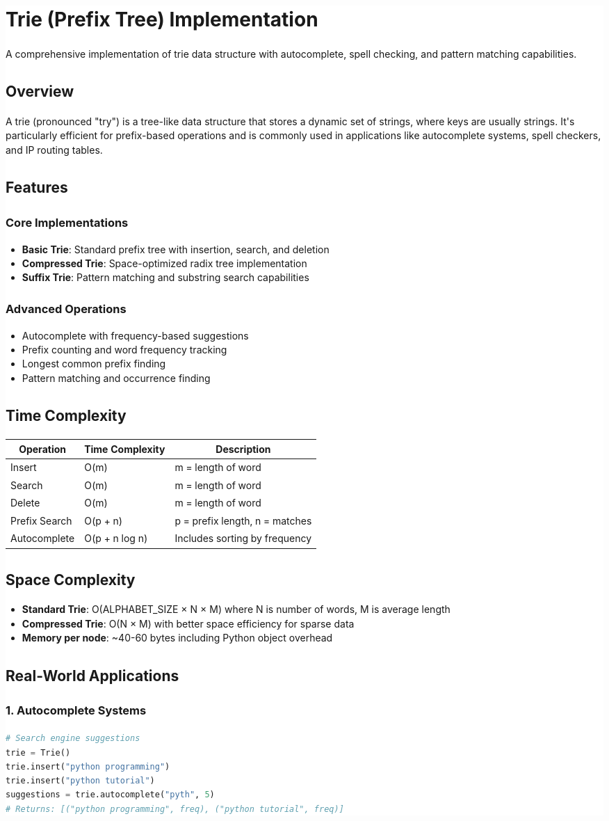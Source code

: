 # Trie (Prefix Tree) Implementation

A comprehensive implementation of trie data structure with autocomplete, spell checking, and pattern matching capabilities.

## Overview

A trie (pronounced "try") is a tree-like data structure that stores a dynamic set of strings, where keys are usually strings. It's particularly efficient for prefix-based operations and is commonly used in applications like autocomplete systems, spell checkers, and IP routing tables.

## Features

### Core Implementations
- **Basic Trie**: Standard prefix tree with insertion, search, and deletion
- **Compressed Trie**: Space-optimized radix tree implementation
- **Suffix Trie**: Pattern matching and substring search capabilities

### Advanced Operations
- Autocomplete with frequency-based suggestions
- Prefix counting and word frequency tracking
- Longest common prefix finding
- Pattern matching and occurrence finding

## Time Complexity

| Operation | Time Complexity | Description |
|-----------|----------------|-------------|
| Insert | O(m) | m = length of word |
| Search | O(m) | m = length of word |
| Delete | O(m) | m = length of word |
| Prefix Search | O(p + n) | p = prefix length, n = matches |
| Autocomplete | O(p + n log n) | Includes sorting by frequency |

## Space Complexity

- **Standard Trie**: O(ALPHABET_SIZE × N × M) where N is number of words, M is average length
- **Compressed Trie**: O(N × M) with better space efficiency for sparse data
- **Memory per node**: ~40-60 bytes including Python object overhead

## Real-World Applications

### 1. Autocomplete Systems
```python
# Search engine suggestions
trie = Trie()
trie.insert("python programming")
trie.insert("python tutorial")
suggestions = trie.autocomplete("pyth", 5)
# Returns: [("python programming", freq), ("python tutorial", freq)]
```
